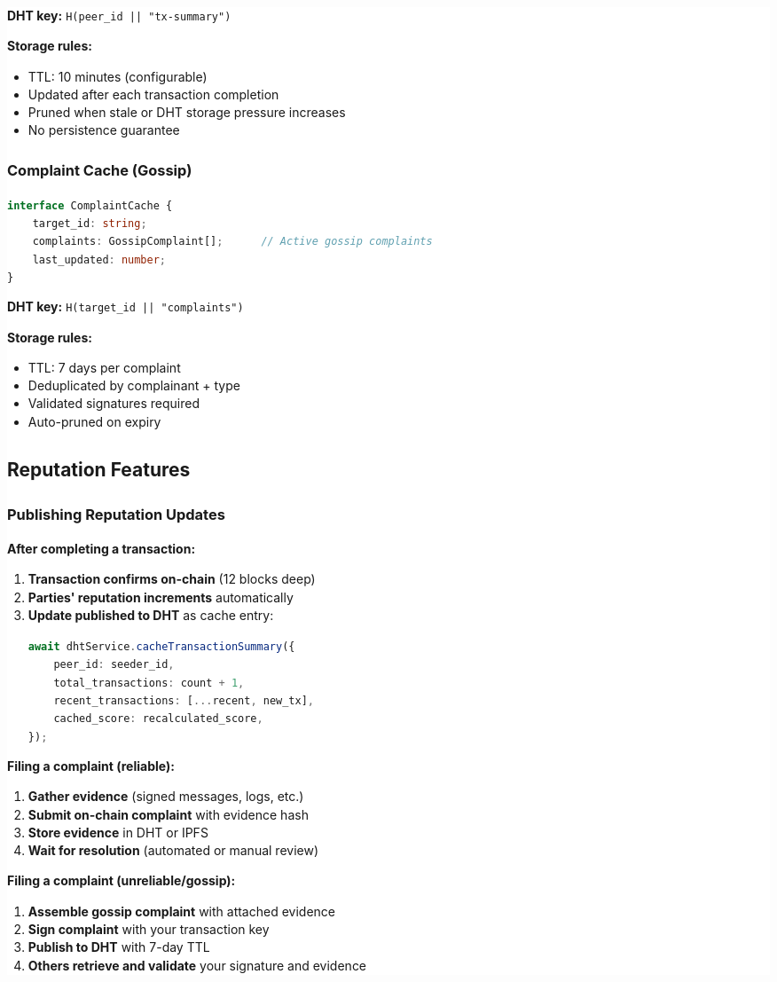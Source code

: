 **DHT key:** `H(peer_id || "tx-summary")`

**Storage rules:**
- TTL: 10 minutes (configurable)
- Updated after each transaction completion
- Pruned when stale or DHT storage pressure increases
- No persistence guarantee

### Complaint Cache (Gossip)

```typescript
interface ComplaintCache {
    target_id: string;
    complaints: GossipComplaint[];      // Active gossip complaints
    last_updated: number;
}
```

**DHT key:** `H(target_id || "complaints")`

**Storage rules:**
- TTL: 7 days per complaint
- Deduplicated by complainant + type
- Validated signatures required
- Auto-pruned on expiry

## Reputation Features

### Publishing Reputation Updates

**After completing a transaction:**

1. **Transaction confirms on-chain** (12 blocks deep)
2. **Parties' reputation increments** automatically
3. **Update published to DHT** as cache entry:
   ```typescript
   await dhtService.cacheTransactionSummary({
       peer_id: seeder_id,
       total_transactions: count + 1,
       recent_transactions: [...recent, new_tx],
       cached_score: recalculated_score,
   });
   ```

**Filing a complaint (reliable):**

1. **Gather evidence** (signed messages, logs, etc.)
2. **Submit on-chain complaint** with evidence hash
3. **Store evidence** in DHT or IPFS
4. **Wait for resolution** (automated or manual review)

**Filing a complaint (unreliable/gossip):**

1. **Assemble gossip complaint** with attached evidence
2. **Sign complaint** with your transaction key
3. **Publish to DHT** with 7-day TTL
4. **Others retrieve and validate** your signature and evidence
